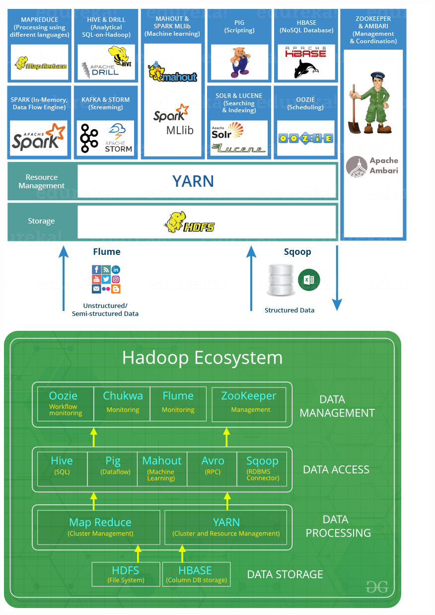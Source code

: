 ![HADOOP-ECOSYSTEM-Edureka](/images/Hadoop-Ecosystem/HADOOP-ECOSYSTEM-Edureka.png)

![HadoopEcosystem-min](/images/Hadoop-Ecosystem/HadoopEcosystem-min.png)
